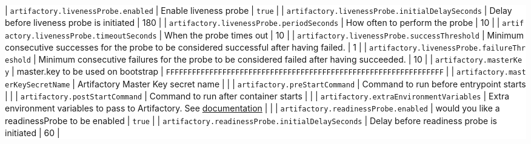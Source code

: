 | `artifactory.livenessProbe.enabled`              | Enable liveness probe                                                                                                                                                                                                                                                                                                               | `true`                                                             |
| `artifactory.livenessProbe.initialDelaySeconds`  | Delay before liveness probe is initiated                                                                                                                                                                                                                                                                                            | 180                                                                |
| `artifactory.livenessProbe.periodSeconds`        | How often to perform the probe                                                                                                                                                                                                                                                                                                      | 10                                                                 |
| `artifactory.livenessProbe.timeoutSeconds`       | When the probe times out                                                                                                                                                                                                                                                                                                            | 10                                                                 |
| `artifactory.livenessProbe.successThreshold`     | Minimum consecutive successes for the probe to be considered successful after having failed.                                                                                                                                                                                                                                        | 1                                                                  |
| `artifactory.livenessProbe.failureThreshold`     | Minimum consecutive failures for the probe to be considered failed after having succeeded.                                                                                                                                                                                                                                          | 10                                                                 |
| `artifactory.masterKey`                          | master.key to be used on bootstrap                                                                                                                                                                                                                                                                                                  | `FFFFFFFFFFFFFFFFFFFFFFFFFFFFFFFFFFFFFFFFFFFFFFFFFFFFFFFFFFFFFFFF` |
| `artifactory.masterKeySecretName`                | Artifactory Master Key secret name                                                                                                                                                                                                                                                                                                  |                                                                    |
| `artifactory.preStartCommand`                    | Command to run before entrypoint starts                                                                                                                                                                                                                                                                                             |                                                                    |
| `artifactory.postStartCommand`                   | Command to run after container starts                                                                                                                                                                                                                                                                                               |                                                                    |
| `artifactory.extraEnvironmentVariables`          | Extra environment variables to pass to Artifactory. See [documentation](https://www.jfrog.com/confluence/display/RTF/Installing+with+Docker#InstallingwithDocker-SupportedEnvironmentVariables)                                                                                                                                     |                                                                    |
| `artifactory.readinessProbe.enabled`             | would you like a readinessProbe to be enabled                                                                                                                                                                                                                                                                                       | `true`                                                             |
| `artifactory.readinessProbe.initialDelaySeconds` | Delay before readiness probe is initiated                                                                                                                                                                                                                                                                                           | 60                                                                 |
